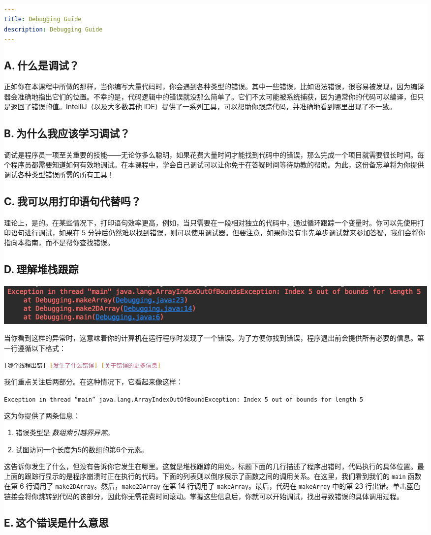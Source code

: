 ```yaml
---
title: Debugging Guide
description: Debugging Guide
---
```


## A. 什么是调试？

正如你在本课程中所做的那样，当你编写大量代码时，你会遇到各种类型的错误。其中一些错误，比如语法错误，很容易被发现，因为编译器会准确地指出它们的位置。不幸的是，代码逻辑中的错误就没那么简单了。它们不太可能被系统捕获，因为通常你的代码可以编译，但只是返回了错误的值。IntelliJ（以及大多数其他 IDE）提供了一系列工具，可以帮助你跟踪代码，并准确地看到哪里出现了不一致。

## B. 为什么我应该学习调试？

调试是程序员一项至关重要的技能——无论你多么聪明，如果花费大量时间才能找到代码中的错误，那么完成一个项目就需要很长时间。每个程序员都需要知道如何有效地调试。在本课程中，学会自己调试可以让你免于在答疑时间等待助教的帮助。为此，这份备忘单将为你提供调试各种类型错误所需的所有工具！

## C. 我可以用打印语句代替吗？

理论上，是的。在某些情况下，打印语句效率更高，例如，当只需要在一段相对独立的代码中，通过循环跟踪一个变量时。你可以先使用打印语句进行调试，如果在 5 分钟后仍然难以找到错误，则可以使用调试器。但要注意，如果你没有事先单步调试就来参加答疑，我们会将你指向本指南，而不是帮你查找错误。

## D. 理解堆栈跟踪

![示例堆栈跟踪](/img/cs61b/debugging-stack-trace.png)

当你看到这样的异常时，这意味着你的计算机在运行程序时发现了一个错误。为了方便你找到错误，程序退出前会提供所有必要的信息。第一行遵循以下格式：

```sh
[哪个线程出错] [发生了什么错误] [关于错误的更多信息]
```
我们重点关注后两部分。在这种情况下，它看起来像这样：

```sh
Exception in thread “main” java.lang.ArrayIndexOutOfBoundException: Index 5 out of bounds for length 5
```

这为你提供了两条信息：

1. 错误类型是 _数组索引越界异常_。

2. 试图访问一个长度为5的数组的第6个元素。

这告诉你发生了什么，但没有告诉你它发生在哪里。这就是堆栈跟踪的用处。标题下面的几行描述了程序出错时，代码执行的具体位置。最上面的跟踪行显示的是程序崩溃时正在执行的代码。下面的列表则以倒序展示了函数之间的调用关系。在这里，我们看到我们的 `main` 函数在第 6 行调用了 `make2DArray`。然后，`make2DArray` 在第 14 行调用了 `makeArray`。最后，代码在 `makeArray` 中的第 23 行出错。单击蓝色链接会将你跳转到代码的该部分，因此你无需花费时间滚动。掌握这些信息后，你就可以开始调试，找出导致错误的具体调用过程。

## E. 这个错误是什么意思
